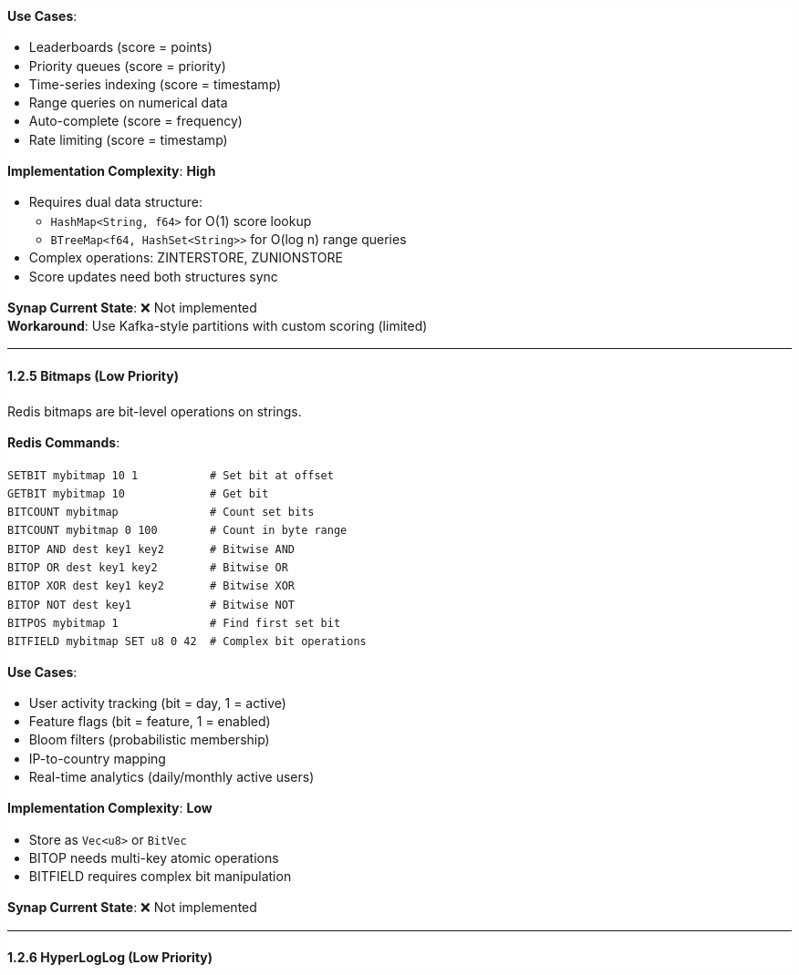 **Use Cases**:
- Leaderboards (score = points)
- Priority queues (score = priority)
- Time-series indexing (score = timestamp)
- Range queries on numerical data
- Auto-complete (score = frequency)
- Rate limiting (score = timestamp)

**Implementation Complexity**: **High**
- Requires dual data structure:
  - `HashMap<String, f64>` for O(1) score lookup
  - `BTreeMap<f64, HashSet<String>>` for O(log n) range queries
- Complex operations: ZINTERSTORE, ZUNIONSTORE
- Score updates need both structures sync

**Synap Current State**: ❌ Not implemented  
**Workaround**: Use Kafka-style partitions with custom scoring (limited)

---

#### 1.2.5 **Bitmaps** (Low Priority)

Redis bitmaps are bit-level operations on strings.

**Redis Commands**:
```redis
SETBIT mybitmap 10 1           # Set bit at offset
GETBIT mybitmap 10             # Get bit
BITCOUNT mybitmap              # Count set bits
BITCOUNT mybitmap 0 100        # Count in byte range
BITOP AND dest key1 key2       # Bitwise AND
BITOP OR dest key1 key2        # Bitwise OR
BITOP XOR dest key1 key2       # Bitwise XOR
BITOP NOT dest key1            # Bitwise NOT
BITPOS mybitmap 1              # Find first set bit
BITFIELD mybitmap SET u8 0 42  # Complex bit operations
```

**Use Cases**:
- User activity tracking (bit = day, 1 = active)
- Feature flags (bit = feature, 1 = enabled)
- Bloom filters (probabilistic membership)
- IP-to-country mapping
- Real-time analytics (daily/monthly active users)

**Implementation Complexity**: **Low**
- Store as `Vec<u8>` or `BitVec`
- BITOP needs multi-key atomic operations
- BITFIELD requires complex bit manipulation

**Synap Current State**: ❌ Not implemented

---

#### 1.2.6 **HyperLogLog** (Low Priority)
